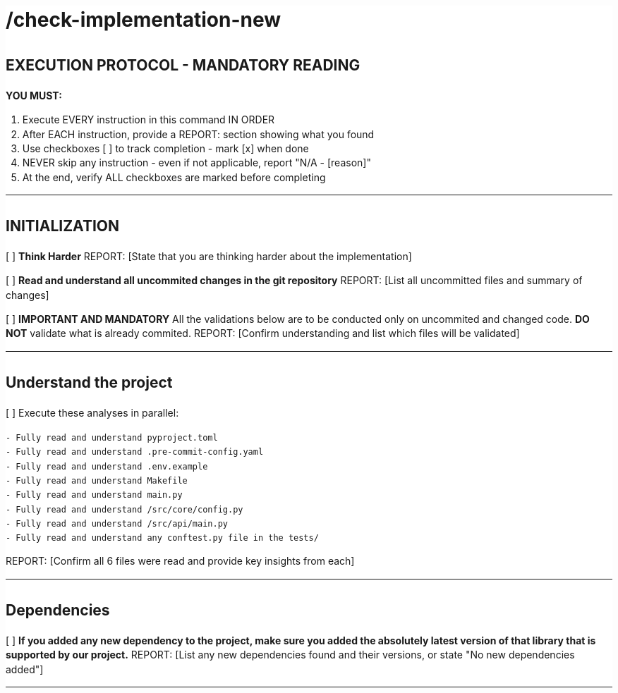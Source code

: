 # /check-implementation-new

## EXECUTION PROTOCOL - MANDATORY READING

**YOU MUST:**

1. Execute EVERY instruction in this command IN ORDER
2. After EACH instruction, provide a REPORT: section showing what you found
3. Use checkboxes [ ] to track completion - mark [x] when done
4. NEVER skip any instruction - even if not applicable, report "N/A - [reason]"
5. At the end, verify ALL checkboxes are marked before completing

---

## INITIALIZATION

[ ] **Think Harder**
REPORT: [State that you are thinking harder about the implementation]

[ ] **Read and understand all uncommited changes in the git repository**
REPORT: [List all uncommitted files and summary of changes]

[ ] **IMPORTANT AND MANDATORY** All the validations below are to be conducted only on uncommited and changed code. **DO NOT** validate what is already commited.
REPORT: [Confirm understanding and list which files will be validated]

---

## Understand the project

[ ] Execute these analyses in parallel:

```
- Fully read and understand pyproject.toml
- Fully read and understand .pre-commit-config.yaml
- Fully read and understand .env.example
- Fully read and understand Makefile
- Fully read and understand main.py
- Fully read and understand /src/core/config.py
- Fully read and understand /src/api/main.py
- Fully read and understand any conftest.py file in the tests/
```

REPORT: [Confirm all 6 files were read and provide key insights from each]

---

## Dependencies

[ ] **If you added any new dependency to the project, make sure you added the absolutely latest version of that library that is supported by our project.**
REPORT: [List any new dependencies found and their versions, or state "No new dependencies added"]

---